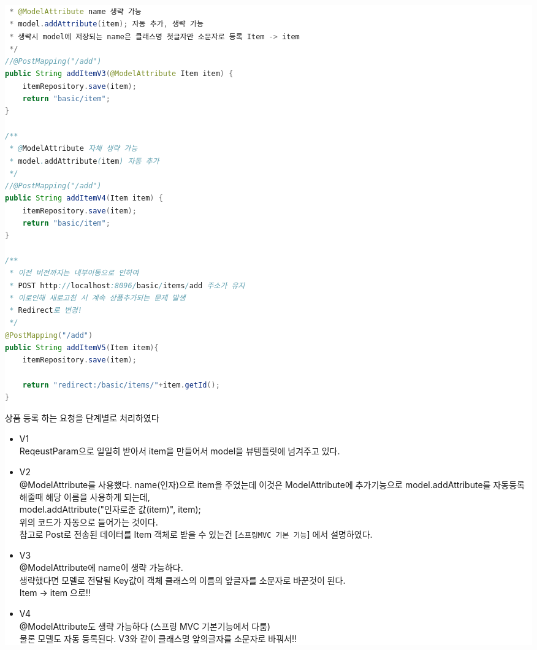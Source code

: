 ```java
 * @ModelAttribute name 생략 가능
 * model.addAttribute(item); 자동 추가, 생략 가능
 * 생략시 model에 저장되는 name은 클래스명 첫글자만 소문자로 등록 Item -> item
 */
//@PostMapping("/add")
public String addItemV3(@ModelAttribute Item item) {
    itemRepository.save(item);
    return "basic/item";
}

/**
 * @ModelAttribute 자체 생략 가능
 * model.addAttribute(item) 자동 추가
 */
//@PostMapping("/add")
public String addItemV4(Item item) {
    itemRepository.save(item);
    return "basic/item";
}

/**
 * 이전 버전까지는 내부이동으로 인하여
 * POST http://localhost:8096/basic/items/add 주소가 유지
 * 이로인해 새로고침 시 계속 상품추가되는 문제 발생
 * Redirect로 변경!
 */
@PostMapping("/add")
public String addItemV5(Item item){
    itemRepository.save(item);

    return "redirect:/basic/items/"+item.getId();
}
```

상품 등록 하는 요청을 단계별로 처리하였다
- V1  
ReqeustParam으로 일일히 받아서 item을 만들어서 model을 뷰템플릿에 넘겨주고 있다.  

- V2  
@ModelAttribute를 사용했다. name(인자)으로 item을 주었는데 이것은 ModelAttribute에 추가기능으로 model.addAttribute를 자동등록해줄때 해당 이름을 사용하게 되는데,  
model.addAttribute("인자로준 값(item)", item);  
위의 코드가 자동으로 들어가는 것이다.  
참고로 Post로 전송된 데이터를 Item 객체로 받을 수 있는건 [`스프링MVC 기본 기능`] 에서 설명하였다.  

- V3  
@ModelAttribute에 name이 생략 가능하다.  
생략했다면 모델로 전달될 Key값이 객체 클래스의 이름의 앞글자를 소문자로 바꾼것이 된다.  
Item -> item 으로!!  

- V4  
@ModelAttribute도 생략 가능하다 (스프링 MVC 기본기능에서 다룸)  
물론 모델도 자동 등록된다. V3와 같이 클래스명 앞의글자를 소문자로 바꿔서!!  
